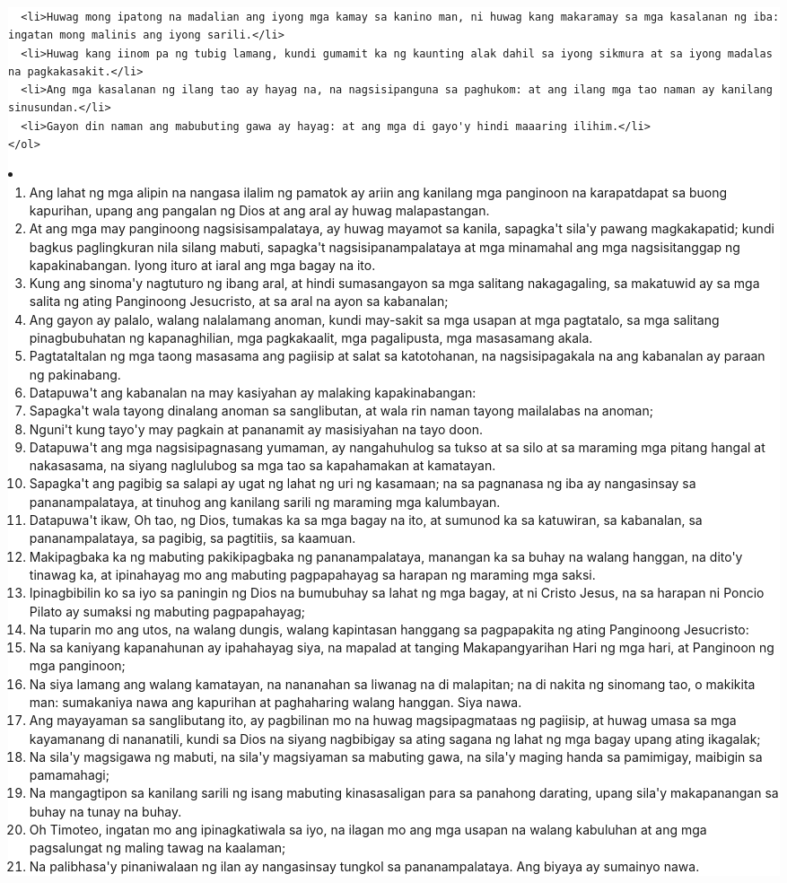       <li>Huwag mong ipatong na madalian ang iyong mga kamay sa kanino man, ni huwag kang makaramay sa mga kasalanan ng iba: ingatan mong malinis ang iyong sarili.</li>
      <li>Huwag kang iinom pa ng tubig lamang, kundi gumamit ka ng kaunting alak dahil sa iyong sikmura at sa iyong madalas na pagkakasakit.</li>
      <li>Ang mga kasalanan ng ilang tao ay hayag na, na nagsisipanguna sa paghukom: at ang ilang mga tao naman ay kanilang sinusundan.</li>
      <li>Gayon din naman ang mabubuting gawa ay hayag: at ang mga di gayo'y hindi maaaring ilihim.</li>
    </ol>
  </li>
  <li>
    <ol>
      <li>Ang lahat ng mga alipin na nangasa ilalim ng pamatok ay ariin ang kanilang mga panginoon na karapatdapat sa buong kapurihan, upang ang pangalan ng Dios at ang aral ay huwag malapastangan.</li>
      <li>At ang mga may panginoong nagsisisampalataya, ay huwag mayamot sa kanila, sapagka't sila'y pawang magkakapatid; kundi bagkus paglingkuran nila silang mabuti, sapagka't nagsisipanampalataya at mga minamahal ang mga nagsisitanggap ng kapakinabangan. Iyong ituro at iaral ang mga bagay na ito.</li>
      <li>Kung ang sinoma'y nagtuturo ng ibang aral, at hindi sumasangayon sa mga salitang nakagagaling, sa makatuwid ay sa mga salita ng ating Panginoong Jesucristo, at sa aral na ayon sa kabanalan;</li>
      <li>Ang gayon ay palalo, walang nalalamang anoman, kundi may-sakit sa mga usapan at mga pagtatalo, sa mga salitang pinagbubuhatan ng kapanaghilian, mga pagkakaalit, mga pagalipusta, mga masasamang akala.</li>
      <li>Pagtataltalan ng mga taong masasama ang pagiisip at salat sa katotohanan, na nagsisipagakala na ang kabanalan ay paraan ng pakinabang.</li>
      <li>Datapuwa't ang kabanalan na may kasiyahan ay malaking kapakinabangan:</li>
      <li>Sapagka't wala tayong dinalang anoman sa sanglibutan, at wala rin naman tayong mailalabas na anoman;</li>
      <li>Nguni't kung tayo'y may pagkain at pananamit ay masisiyahan na tayo doon.</li>
      <li>Datapuwa't ang mga nagsisipagnasang yumaman, ay nangahuhulog sa tukso at sa silo at sa maraming mga pitang hangal at nakasasama, na siyang naglulubog sa mga tao sa kapahamakan at kamatayan.</li>
      <li>Sapagka't ang pagibig sa salapi ay ugat ng lahat ng uri ng kasamaan; na sa pagnanasa ng iba ay nangasinsay sa pananampalataya, at tinuhog ang kanilang sarili ng maraming mga kalumbayan.</li>
      <li>Datapuwa't ikaw, Oh tao, ng Dios, tumakas ka sa mga bagay na ito, at sumunod ka sa katuwiran, sa kabanalan, sa pananampalataya, sa pagibig, sa pagtitiis, sa kaamuan.</li>
      <li>Makipagbaka ka ng mabuting pakikipagbaka ng pananampalataya, manangan ka sa buhay na walang hanggan, na dito'y tinawag ka, at ipinahayag mo ang mabuting pagpapahayag sa harapan ng maraming mga saksi.</li>
      <li>Ipinagbibilin ko sa iyo sa paningin ng Dios na bumubuhay sa lahat ng mga bagay, at ni Cristo Jesus, na sa harapan ni Poncio Pilato ay sumaksi ng mabuting pagpapahayag;</li>
      <li>Na tuparin mo ang utos, na walang dungis, walang kapintasan hanggang sa pagpapakita ng ating Panginoong Jesucristo:</li>
      <li>Na sa kaniyang kapanahunan ay ipahahayag siya, na mapalad at tanging Makapangyarihan Hari ng mga hari, at Panginoon ng mga panginoon;</li>
      <li>Na siya lamang ang walang kamatayan, na nananahan sa liwanag na di malapitan; na di nakita ng sinomang tao, o makikita man: sumakaniya nawa ang kapurihan at paghaharing walang hanggan. Siya nawa.</li>
      <li>Ang mayayaman sa sanglibutang ito, ay pagbilinan mo na huwag magsipagmataas ng pagiisip, at huwag umasa sa mga kayamanang di nananatili, kundi sa Dios na siyang nagbibigay sa ating sagana ng lahat ng mga bagay upang ating ikagalak;</li>
      <li>Na sila'y magsigawa ng mabuti, na sila'y magsiyaman sa mabuting gawa, na sila'y maging handa sa pamimigay, maibigin sa pamamahagi;</li>
      <li>Na mangagtipon sa kanilang sarili ng isang mabuting kinasasaligan para sa panahong darating, upang sila'y makapanangan sa buhay na tunay na buhay.</li>
      <li>Oh Timoteo, ingatan mo ang ipinagkatiwala sa iyo, na ilagan mo ang mga usapan na walang kabuluhan at ang mga pagsalungat ng maling tawag na kaalaman;</li>
      <li>Na palibhasa'y pinaniwalaan ng ilan ay nangasinsay tungkol sa pananampalataya. Ang biyaya ay sumainyo nawa.</li>
    </ol>
  </li>
</ol>